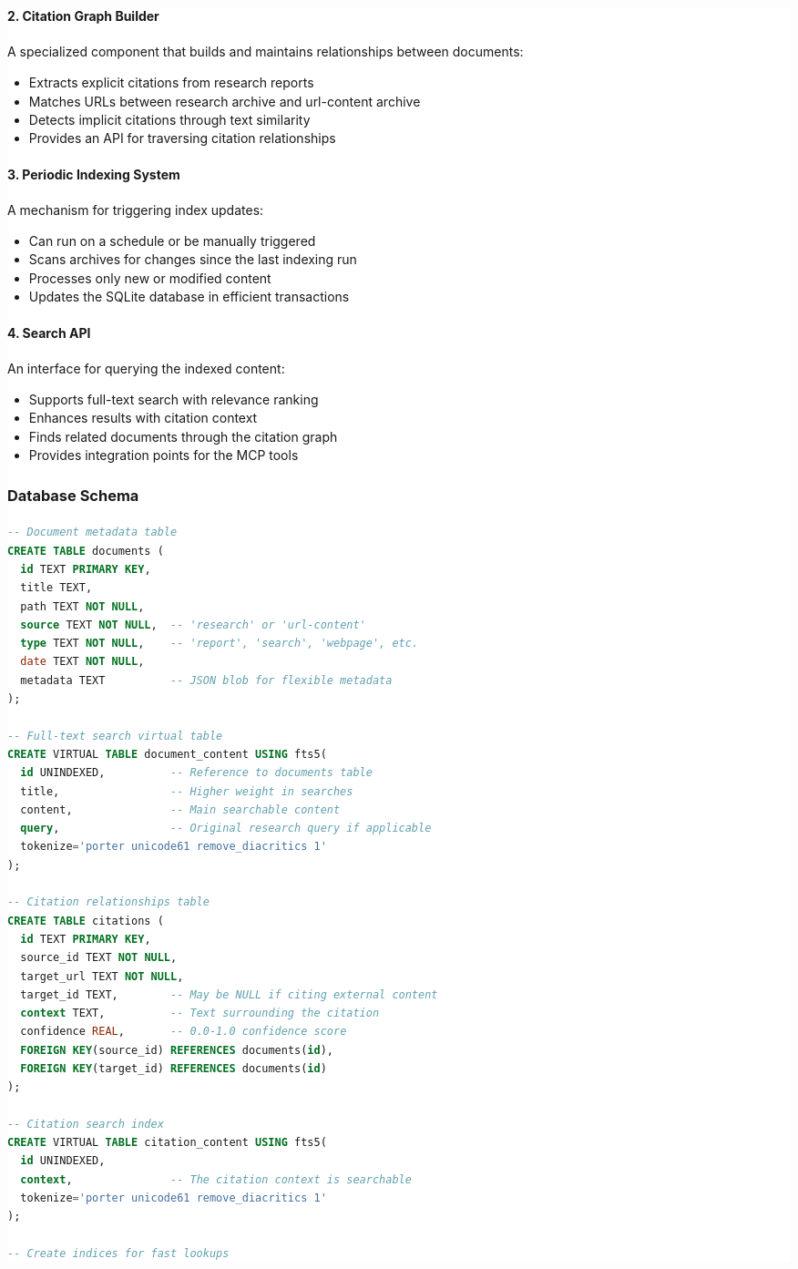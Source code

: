 #### 2. Citation Graph Builder
A specialized component that builds and maintains relationships between documents:
- Extracts explicit citations from research reports
- Matches URLs between research archive and url-content archive
- Detects implicit citations through text similarity
- Provides an API for traversing citation relationships

#### 3. Periodic Indexing System
A mechanism for triggering index updates:
- Can run on a schedule or be manually triggered
- Scans archives for changes since the last indexing run
- Processes only new or modified content
- Updates the SQLite database in efficient transactions

#### 4. Search API
An interface for querying the indexed content:
- Supports full-text search with relevance ranking
- Enhances results with citation context
- Finds related documents through the citation graph
- Provides integration points for the MCP tools

### Database Schema

```sql
-- Document metadata table
CREATE TABLE documents (
  id TEXT PRIMARY KEY,
  title TEXT,
  path TEXT NOT NULL,
  source TEXT NOT NULL,  -- 'research' or 'url-content'
  type TEXT NOT NULL,    -- 'report', 'search', 'webpage', etc.
  date TEXT NOT NULL,
  metadata TEXT          -- JSON blob for flexible metadata
);

-- Full-text search virtual table
CREATE VIRTUAL TABLE document_content USING fts5(
  id UNINDEXED,          -- Reference to documents table
  title,                 -- Higher weight in searches
  content,               -- Main searchable content
  query,                 -- Original research query if applicable
  tokenize='porter unicode61 remove_diacritics 1'
);

-- Citation relationships table
CREATE TABLE citations (
  id TEXT PRIMARY KEY,
  source_id TEXT NOT NULL,
  target_url TEXT NOT NULL,
  target_id TEXT,        -- May be NULL if citing external content
  context TEXT,          -- Text surrounding the citation
  confidence REAL,       -- 0.0-1.0 confidence score
  FOREIGN KEY(source_id) REFERENCES documents(id),
  FOREIGN KEY(target_id) REFERENCES documents(id)
);

-- Citation search index
CREATE VIRTUAL TABLE citation_content USING fts5(
  id UNINDEXED,
  context,               -- The citation context is searchable
  tokenize='porter unicode61 remove_diacritics 1'
);

-- Create indices for fast lookups
```